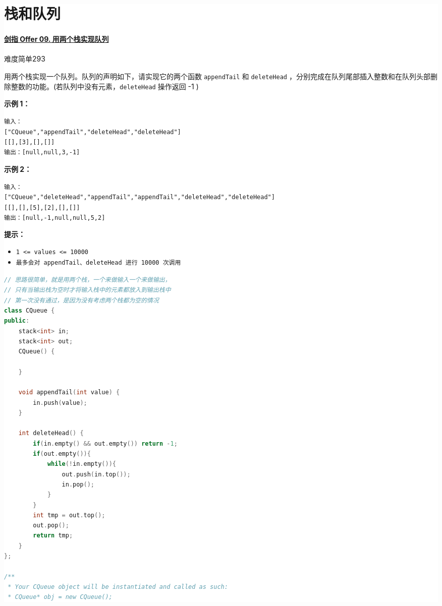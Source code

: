 

# 栈和队列

#### [剑指 Offer 09. 用两个栈实现队列](https://leetcode-cn.com/problems/yong-liang-ge-zhan-shi-xian-dui-lie-lcof/)

难度简单293

用两个栈实现一个队列。队列的声明如下，请实现它的两个函数 `appendTail` 和 `deleteHead` ，分别完成在队列尾部插入整数和在队列头部删除整数的功能。(若队列中没有元素，`deleteHead` 操作返回 -1 )

**示例 1：**

```
输入：
["CQueue","appendTail","deleteHead","deleteHead"]
[[],[3],[],[]]
输出：[null,null,3,-1]
```

**示例 2：**

```
输入：
["CQueue","deleteHead","appendTail","appendTail","deleteHead","deleteHead"]
[[],[],[5],[2],[],[]]
输出：[null,-1,null,null,5,2]
```

**提示：**

- `1 <= values <= 10000`
- `最多会对 appendTail、deleteHead 进行 10000 次调用`

```cpp
// 思路很简单，就是用两个栈，一个来做输入一个来做输出，
// 只有当输出栈为空时才将输入栈中的元素都放入到输出栈中
// 第一次没有通过，是因为没有考虑两个栈都为空的情况
class CQueue {
public:
    stack<int> in;
    stack<int> out;
    CQueue() {
        
    }
    
    void appendTail(int value) {
        in.push(value);
    }
    
    int deleteHead() {
        if(in.empty() && out.empty()) return -1;
        if(out.empty()){
            while(!in.empty()){
                out.push(in.top());
                in.pop();
            }
        }
        int tmp = out.top();
        out.pop();
        return tmp;
    }
};

/**
 * Your CQueue object will be instantiated and called as such:
 * CQueue* obj = new CQueue();
```